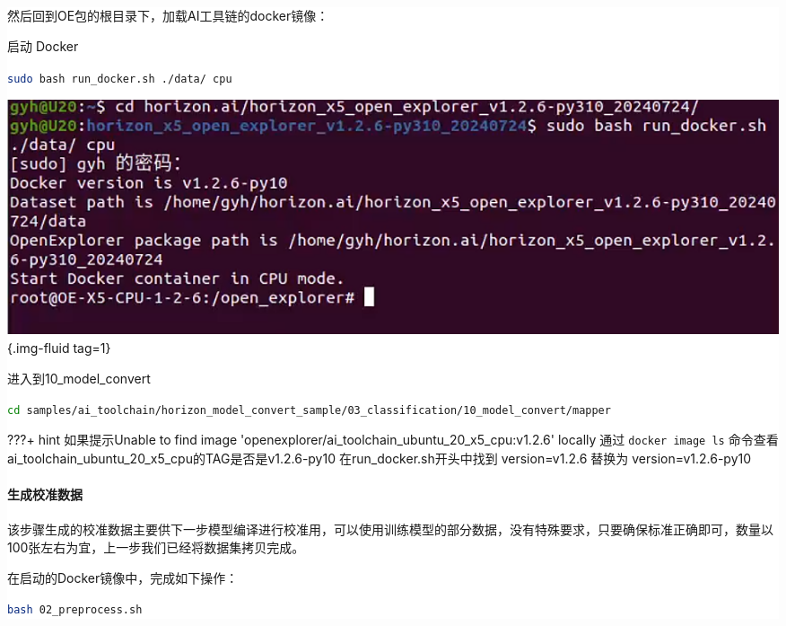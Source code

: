 然后回到OE包的根目录下，加载AI工具链的docker镜像：

启动 Docker

```bash
sudo bash run_docker.sh ./data/ cpu
```

![enter_docker](../../assets/img/deeplearning_line_follower/enter_docker.png){.img-fluid tag=1}

进入到10_model_convert

```bash
cd samples/ai_toolchain/horizon_model_convert_sample/03_classification/10_model_convert/mapper
```

???+ hint
    如果提示Unable to find image 'openexplorer/ai_toolchain_ubuntu_20_x5_cpu:v1.2.6' locally
    通过 `docker image ls` 命令查看ai_toolchain_ubuntu_20_x5_cpu的TAG是否是v1.2.6-py10
    在run_docker.sh开头中找到 version=v1.2.6 替换为 version=v1.2.6-py10



#### **生成校准数据**

该步骤生成的校准数据主要供下一步模型编译进行校准用，可以使用训练模型的部分数据，没有特殊要求，只要确保标准正确即可，数量以100张左右为宜，上一步我们已经将数据集拷贝完成。

在启动的Docker镜像中，完成如下操作：

```bash
bash 02_preprocess.sh
```